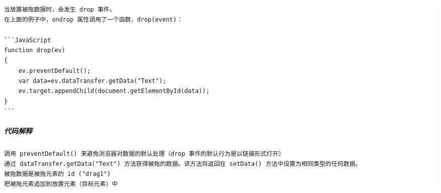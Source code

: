     当放置被拖数据时，会发生 drop 事件。
    在上面的例子中，ondrop 属性调用了一个函数，drop(event)：
    
    ```JavaScript
    function drop(ev)
    {
        ev.preventDefault();
        var data=ev.dataTransfer.getData("Text");
        ev.target.appendChild(document.getElementById(data));
    }
    ```

##### 代码解释

    调用 preventDefault() 来避免浏览器对数据的默认处理（drop 事件的默认行为是以链接形式打开）
    通过 dataTransfer.getData("Text") 方法获得被拖的数据。该方法将返回在 setData() 方法中设置为相同类型的任何数据。
    被拖数据是被拖元素的 id ("drag1")
    把被拖元素追加到放置元素（目标元素）中
